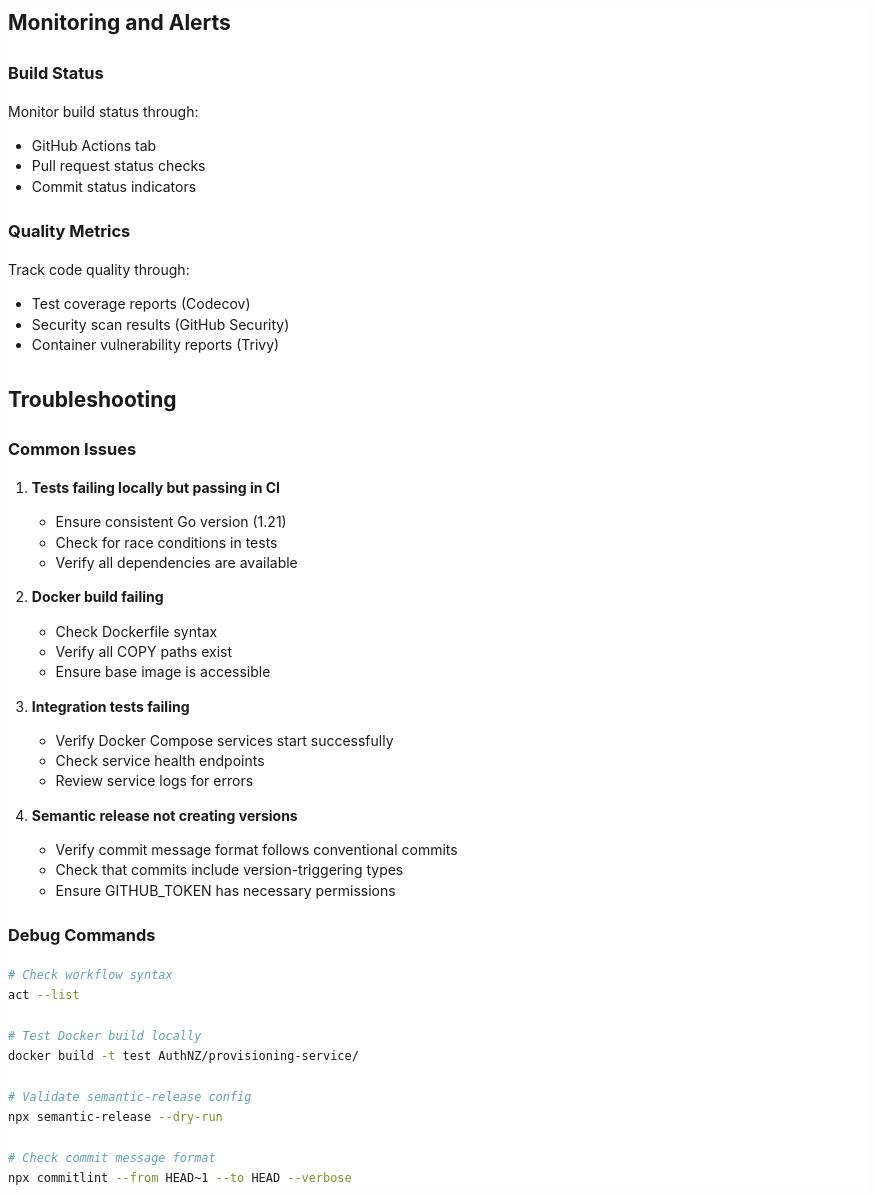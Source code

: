 ## Monitoring and Alerts

### Build Status

Monitor build status through:
- GitHub Actions tab
- Pull request status checks
- Commit status indicators

### Quality Metrics

Track code quality through:
- Test coverage reports (Codecov)
- Security scan results (GitHub Security)
- Container vulnerability reports (Trivy)

## Troubleshooting

### Common Issues

1. **Tests failing locally but passing in CI**
   - Ensure consistent Go version (1.21)
   - Check for race conditions in tests
   - Verify all dependencies are available

2. **Docker build failing**
   - Check Dockerfile syntax
   - Verify all COPY paths exist
   - Ensure base image is accessible

3. **Integration tests failing**
   - Verify Docker Compose services start successfully
   - Check service health endpoints
   - Review service logs for errors

4. **Semantic release not creating versions**
   - Verify commit message format follows conventional commits
   - Check that commits include version-triggering types
   - Ensure GITHUB_TOKEN has necessary permissions

### Debug Commands

```bash
# Check workflow syntax
act --list

# Test Docker build locally
docker build -t test AuthNZ/provisioning-service/

# Validate semantic-release config
npx semantic-release --dry-run

# Check commit message format
npx commitlint --from HEAD~1 --to HEAD --verbose
```
